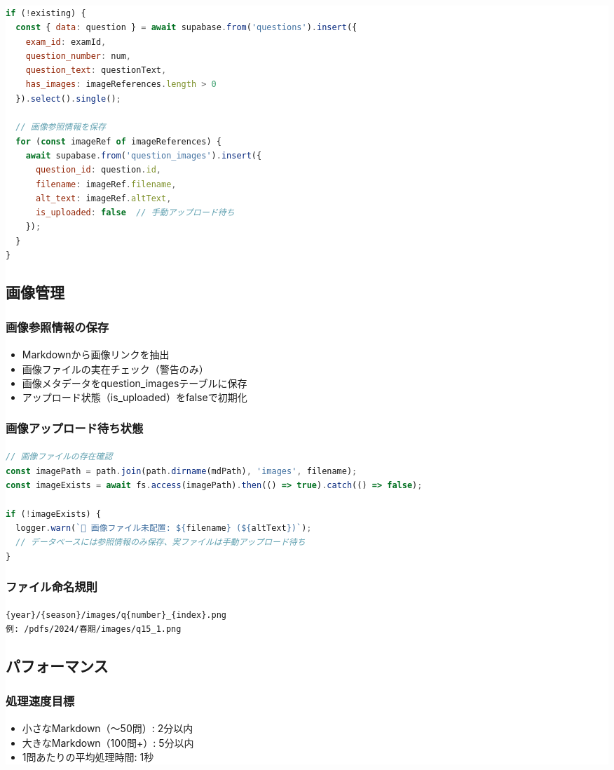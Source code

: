 ```javascript
if (!existing) {
  const { data: question } = await supabase.from('questions').insert({
    exam_id: examId,
    question_number: num,
    question_text: questionText,
    has_images: imageReferences.length > 0
  }).select().single();
  
  // 画像参照情報を保存
  for (const imageRef of imageReferences) {
    await supabase.from('question_images').insert({
      question_id: question.id,
      filename: imageRef.filename,
      alt_text: imageRef.altText,
      is_uploaded: false  // 手動アップロード待ち
    });
  }
}
```

## 画像管理

### 画像参照情報の保存
- Markdownから画像リンクを抽出
- 画像ファイルの実在チェック（警告のみ）
- 画像メタデータをquestion_imagesテーブルに保存
- アップロード状態（is_uploaded）をfalseで初期化

### 画像アップロード待ち状態
```javascript
// 画像ファイルの存在確認
const imagePath = path.join(path.dirname(mdPath), 'images', filename);
const imageExists = await fs.access(imagePath).then(() => true).catch(() => false);

if (!imageExists) {
  logger.warn(`📸 画像ファイル未配置: ${filename} (${altText})`);
  // データベースには参照情報のみ保存、実ファイルは手動アップロード待ち
}
```

### ファイル命名規則
```
{year}/{season}/images/q{number}_{index}.png
例: /pdfs/2024/春期/images/q15_1.png
```

## パフォーマンス

### 処理速度目標
- 小さなMarkdown（〜50問）: 2分以内
- 大きなMarkdown（100問+）: 5分以内
- 1問あたりの平均処理時間: 1秒
